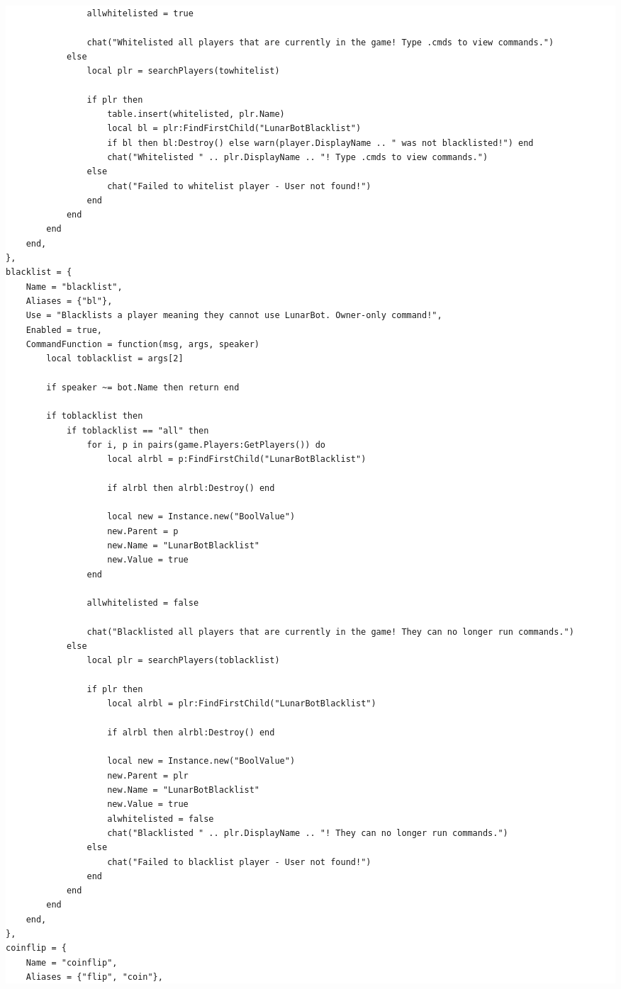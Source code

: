 					allwhitelisted = true
					
					chat("Whitelisted all players that are currently in the game! Type .cmds to view commands.")
				else
					local plr = searchPlayers(towhitelist)
					
					if plr then
						table.insert(whitelisted, plr.Name)
						local bl = plr:FindFirstChild("LunarBotBlacklist")
						if bl then bl:Destroy() else warn(player.DisplayName .. " was not blacklisted!") end
						chat("Whitelisted " .. plr.DisplayName .. "! Type .cmds to view commands.")
					else
						chat("Failed to whitelist player - User not found!")
					end
				end
			end
		end,
	},
	blacklist = {
		Name = "blacklist",
		Aliases = {"bl"},
		Use = "Blacklists a player meaning they cannot use LunarBot. Owner-only command!",
		Enabled = true,
		CommandFunction = function(msg, args, speaker)
			local toblacklist = args[2]
			
			if speaker ~= bot.Name then return end
			
			if toblacklist then
				if toblacklist == "all" then
					for i, p in pairs(game.Players:GetPlayers()) do
						local alrbl = p:FindFirstChild("LunarBotBlacklist")
						
						if alrbl then alrbl:Destroy() end
					
						local new = Instance.new("BoolValue")
						new.Parent = p
						new.Name = "LunarBotBlacklist"
						new.Value = true
					end
					
					allwhitelisted = false
					
					chat("Blacklisted all players that are currently in the game! They can no longer run commands.")
				else
					local plr = searchPlayers(toblacklist)
					
					if plr then
						local alrbl = plr:FindFirstChild("LunarBotBlacklist")
						
						if alrbl then alrbl:Destroy() end
					
						local new = Instance.new("BoolValue")
						new.Parent = plr
						new.Name = "LunarBotBlacklist"
						new.Value = true
						alwhitelisted = false
						chat("Blacklisted " .. plr.DisplayName .. "! They can no longer run commands.")
					else
						chat("Failed to blacklist player - User not found!")
					end
				end
			end
		end,
	},
	coinflip = {
		Name = "coinflip",
		Aliases = {"flip", "coin"},